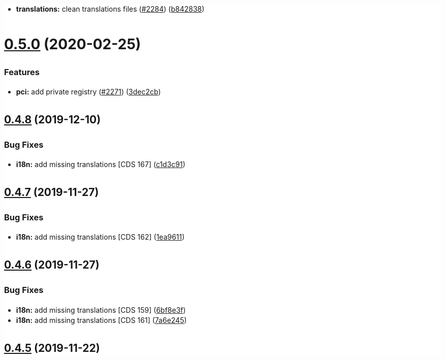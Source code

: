 * **translations:** clean translations files ([#2284](https://github.com/ovh/manager/issues/2284)) ([b842838](https://github.com/ovh/manager/commit/b842838fc54abd206c512fc2372a4ce39127ad24))



# [0.5.0](https://github.com/ovh/manager/compare/@ovh-ux/manager-support@0.4.8...@ovh-ux/manager-support@0.5.0) (2020-02-25)


### Features

* **pci:** add private registry ([#2271](https://github.com/ovh/manager/issues/2271)) ([3dec2cb](https://github.com/ovh/manager/commit/3dec2cb7b9a1a741fdf3dc73622bc1a62b44af6e))



## [0.4.8](https://github.com/ovh/manager/compare/@ovh-ux/manager-support@0.4.7...@ovh-ux/manager-support@0.4.8) (2019-12-10)


### Bug Fixes

* **i18n:** add missing translations [CDS 167] ([c1d3c91](https://github.com/ovh/manager/commit/c1d3c91004d6d5170573efa1071764bc0392b512))



## [0.4.7](https://github.com/ovh/manager/compare/@ovh-ux/manager-support@0.4.6...@ovh-ux/manager-support@0.4.7) (2019-11-27)


### Bug Fixes

* **i18n:** add missing translations [CDS 162] ([1ea9611](https://github.com/ovh/manager/commit/1ea96117169d152a5e999357de0d8d72c6d9dbb0))



## [0.4.6](https://github.com/ovh/manager/compare/@ovh-ux/manager-support@0.4.5...@ovh-ux/manager-support@0.4.6) (2019-11-27)


### Bug Fixes

* **i18n:** add missing translations [CDS 159] ([6bf8e3f](https://github.com/ovh/manager/commit/6bf8e3fd6bf29143eac0a4114c9471032d50a519))
* **i18n:** add missing translations [CDS 161] ([7a6e245](https://github.com/ovh/manager/commit/7a6e245904f0263d603712bb444043bab1aad808))



## [0.4.5](https://github.com/ovh/manager/compare/@ovh-ux/manager-support@0.4.4...@ovh-ux/manager-support@0.4.5) (2019-11-22)
